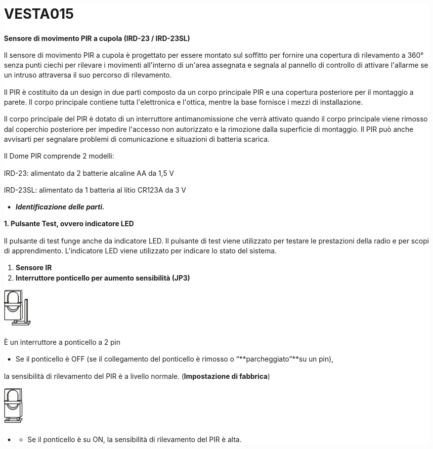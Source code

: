 # VESTA015

**Sensore di movimento PIR a cupola (IRD-23 / IRD-23SL)**

Il sensore di movimento PIR a cupola è progettato per essere montato sul soffitto per fornire una copertura di rilevamento a 360° senza punti ciechi per rilevare i movimenti all'interno di un'area assegnata e segnala al pannello di controllo di attivare l'allarme se un intruso attraversa il suo percorso di rilevamento.

Il PIR è costituito da un design in due parti composto da un corpo principale PIR e una copertura posteriore per il montaggio a parete. Il corpo principale contiene tutta l'elettronica e l'ottica, mentre la base fornisce i mezzi di installazione.

Il corpo principale del PIR è dotato di un interruttore antimanomissione che verrà attivato quando il corpo principale viene rimosso dal coperchio posteriore per impedire l'accesso non autorizzato e la rimozione dalla superficie di montaggio. Il PIR può anche avvisarti per segnalare problemi di comunicazione e situazioni di batteria scarica.

Il Dome PIR comprende 2 modelli:

IRD-23: alimentato da 2 batterie alcaline AA da 1,5 V

IRD-23SL: alimentato da 1 batteria al litio CR123A da 3 V

-   _**Identificazione delle parti.**_

**1. Pulsante Test, ovvero indicatore LED**

Il pulsante di test funge anche da indicatore LED. Il pulsante di test viene utilizzato per testare le prestazioni della radio e per scopi di apprendimento. L'indicatore LED viene utilizzato per indicare lo stato del sistema.

1.  **Sensore IR**
2.  **Interruttore ponticello per aumento sensibilità (JP3)**

![](<.gitbook/assets/0 (25).jpeg>)

È un interruttore a ponticello a 2 pin

-   Se il ponticello è OFF (se il collegamento del ponticello è rimosso o “**parcheggiato”**su un pin),

la sensibilità di rilevamento del PIR è a livello normale. (**Impostazione di fabbrica**)

![](<.gitbook/assets/1 (18).jpeg>)

-   -   Se il ponticello è su ON, la sensibilità di rilevamento del PIR è alta.
